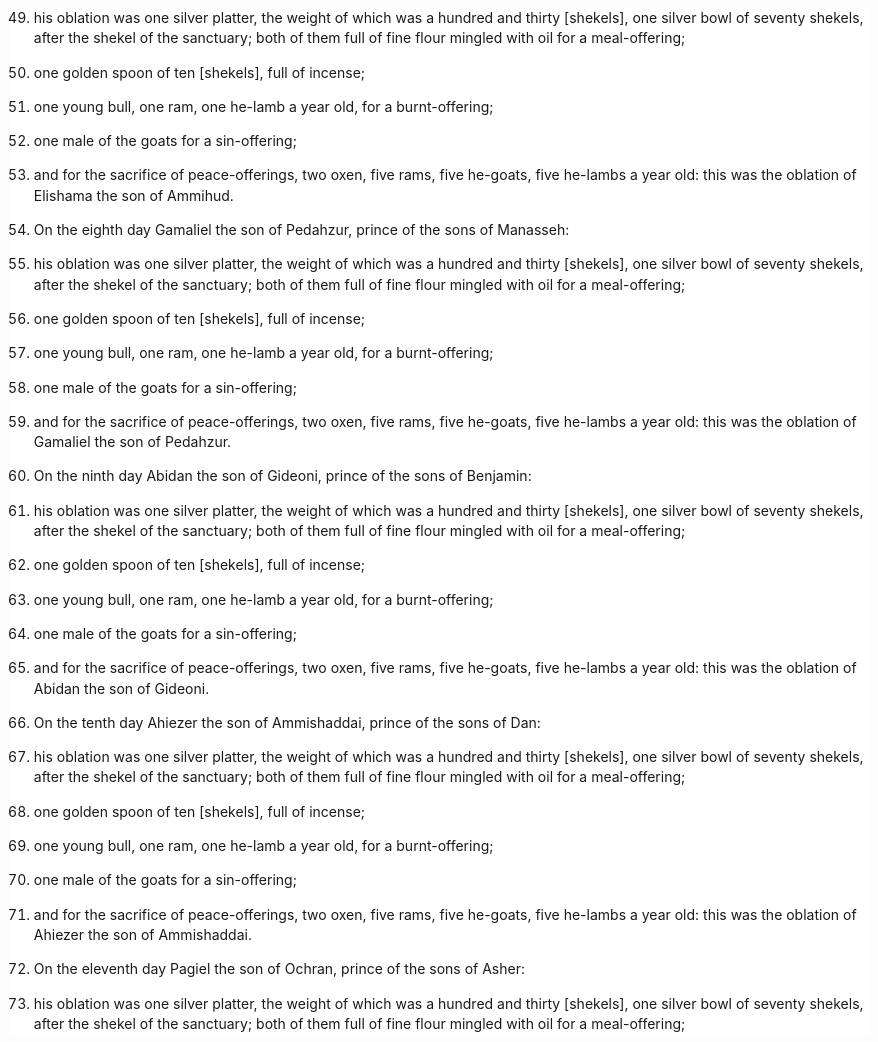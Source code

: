 49. his oblation was one silver platter, the weight of which was a hundred and thirty [shekels], one silver bowl of seventy shekels, after the shekel of the sanctuary; both of them full of fine flour mingled with oil for a meal-offering;

50. one golden spoon of ten [shekels], full of incense;

51. one young bull, one ram, one he-lamb a year old, for a burnt-offering;

52. one male of the goats for a sin-offering;

53. and for the sacrifice of peace-offerings, two oxen, five rams, five he-goats, five he-lambs a year old: this was the oblation of Elishama the son of Ammihud.

54. On the eighth day Gamaliel the son of Pedahzur, prince of the sons of Manasseh:

55. his oblation was one silver platter, the weight of which was a hundred and thirty [shekels], one silver bowl of seventy shekels, after the shekel of the sanctuary; both of them full of fine flour mingled with oil for a meal-offering;

56. one golden spoon of ten [shekels], full of incense;

57. one young bull, one ram, one he-lamb a year old, for a burnt-offering;

58. one male of the goats for a sin-offering;

59. and for the sacrifice of peace-offerings, two oxen, five rams, five he-goats, five he-lambs a year old: this was the oblation of Gamaliel the son of Pedahzur.

60. On the ninth day Abidan the son of Gideoni, prince of the sons of Benjamin:

61. his oblation was one silver platter, the weight of which was a hundred and thirty [shekels], one silver bowl of seventy shekels, after the shekel of the sanctuary; both of them full of fine flour mingled with oil for a meal-offering;

62. one golden spoon of ten [shekels], full of incense;

63. one young bull, one ram, one he-lamb a year old, for a burnt-offering;

64. one male of the goats for a sin-offering;

65. and for the sacrifice of peace-offerings, two oxen, five rams, five he-goats, five he-lambs a year old: this was the oblation of Abidan the son of Gideoni.

66. On the tenth day Ahiezer the son of Ammishaddai, prince of the sons of Dan:

67. his oblation was one silver platter, the weight of which was a hundred and thirty [shekels], one silver bowl of seventy shekels, after the shekel of the sanctuary; both of them full of fine flour mingled with oil for a meal-offering;

68. one golden spoon of ten [shekels], full of incense;

69. one young bull, one ram, one he-lamb a year old, for a burnt-offering;

70. one male of the goats for a sin-offering;

71. and for the sacrifice of peace-offerings, two oxen, five rams, five he-goats, five he-lambs a year old: this was the oblation of Ahiezer the son of Ammishaddai.

72. On the eleventh day Pagiel the son of Ochran, prince of the sons of Asher:

73. his oblation was one silver platter, the weight of which was a hundred and thirty [shekels], one silver bowl of seventy shekels, after the shekel of the sanctuary; both of them full of fine flour mingled with oil for a meal-offering;
